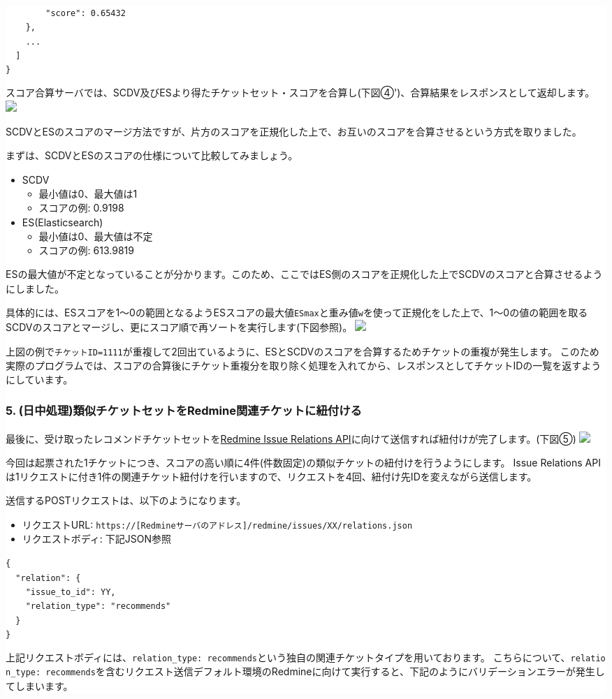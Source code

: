 ```json:スコア合算サーバ_レコメンドチケットセット取得APIレスポンス例
        "score": 0.65432
    },
    ...
  ]
}
```

スコア合算サーバでは、SCDV及びESより得たチケットセット・スコアを合算し(下図④')、合算結果をレスポンスとして返却します。
<img src="/images/20181031/12.png" class="img-middle-size">

SCDVとESのスコアのマージ方法ですが、片方のスコアを正規化した上で、お互いのスコアを合算させるという方式を取りました。

まずは、SCDVとESのスコアの仕様について比較してみましょう。

* SCDV
  - 最小値は0、最大値は1
  - スコアの例: 0.9198
* ES(Elasticsearch)
  - 最小値は0、最大値は不定
  - スコアの例: 613.9819

ESの最大値が不定となっていることが分かります。このため、ここではES側のスコアを正規化した上でSCDVのスコアと合算させるようにしました。

具体的には、ESスコアを1～0の範囲となるようESスコアの最大値`ESmax`と重み値`w`を使って正規化をした上で、1～0の値の範囲を取るSCDVのスコアとマージし、更にスコア順で再ソートを実行します(下図参照)。
<img src="/images/20181031/13.png" class="img-middle-size">

上図の例で`チケットID=1111`が重複して2回出ているように、ESとSCDVのスコアを合算するためチケットの重複が発生します。
このため実際のプログラムでは、スコアの合算後にチケット重複分を取り除く処理を入れてから、レスポンスとしてチケットIDの一覧を返すようにしています。

### 5. (日中処理)類似チケットセットをRedmine関連チケットに紐付ける

最後に、受け取ったレコメンドチケットセットを[Redmine Issue Relations API](https://www.redmine.org/projects/redmine/wiki/Rest_IssueRelations)に向けて送信すれば紐付けが完了します。(下図⑤)
<img src="/images/20181031/14.png" class="img-middle-size">

今回は起票された1チケットにつき、スコアの高い順に4件(件数固定)の類似チケットの紐付けを行うようにします。
Issue Relations APIは1リクエストに付き1件の関連チケット紐付けを行いますので、リクエストを4回、紐付け先IDを変えながら送信します。

送信するPOSTリクエストは、以下のようになります。

* リクエストURL: `https://[Redmineサーバのアドレス]/redmine/issues/XX/relations.json`
* リクエストボディ: 下記JSON参照

```json:Redmine_Issue_Relations_APIリクエスト送信例
{
  "relation": {
    "issue_to_id": YY,
    "relation_type": "recommends"
  }
}
```

上記リクエストボディには、`relation_type: recommends`という独自の関連チケットタイプを用いております。
こちらについて、`relation_type: recommends`を含むリクエスト送信デフォルト環境のRedmineに向けて実行すると、下記のようにバリデーションエラーが発生してしまいます。


[^1]: EMNLP2018
[^2]: okapi BM25（https://ja.wikipedia.org/wiki/Okapi_BM25）